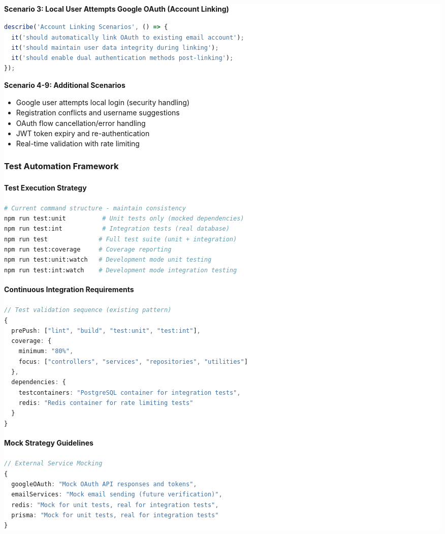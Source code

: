 **Scenario 3: Local User Attempts Google OAuth (Account Linking)**

```typescript
describe('Account Linking Scenarios', () => {
  it('should automatically link OAuth to existing email account');
  it('should maintain user data integrity during linking');
  it('should enable dual authentication methods post-linking');
});
```

**Scenario 4-9: Additional Scenarios**

- Google user attempts local login (security handling)
- Registration conflicts and username suggestions
- OAuth flow cancellation/error handling
- JWT token expiry and re-authentication
- Real-time validation with rate limiting

### Test Automation Framework

#### Test Execution Strategy

```bash
# Current command structure - maintain consistency
npm run test:unit          # Unit tests only (mocked dependencies)
npm run test:int           # Integration tests (real database)
npm run test              # Full test suite (unit + integration)
npm run test:coverage     # Coverage reporting
npm run test:unit:watch   # Development mode unit testing
npm run test:int:watch    # Development mode integration testing
```

#### Continuous Integration Requirements

```typescript
// Test validation sequence (existing pattern)
{
  prePush: ["lint", "build", "test:unit", "test:int"],
  coverage: {
    minimum: "80%",
    focus: ["controllers", "services", "repositories", "utilities"]
  },
  dependencies: {
    testcontainers: "PostgreSQL container for integration tests",
    redis: "Redis container for rate limiting tests"
  }
}
```

#### Mock Strategy Guidelines

```typescript
// External Service Mocking
{
  googleOAuth: "Mock OAuth API responses and tokens",
  emailServices: "Mock email sending (future verification)",
  redis: "Mock for unit tests, real for integration tests",
  prisma: "Mock for unit tests, real for integration tests"
}
```
